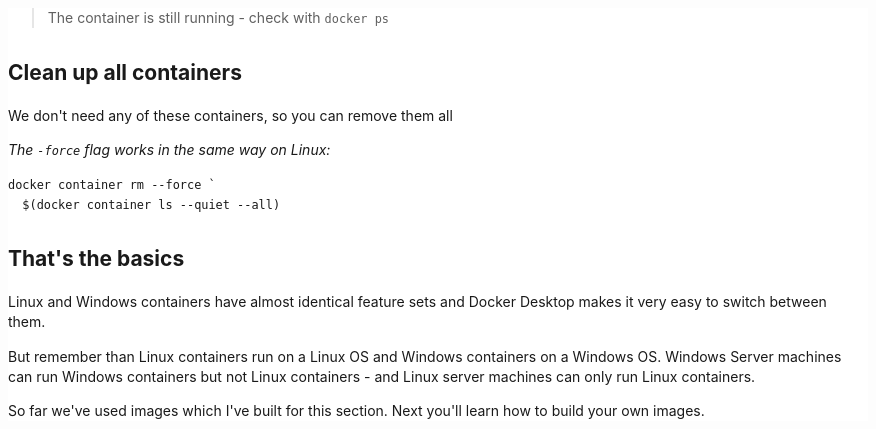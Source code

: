 > The container is still running - check with `docker ps`



## Clean up all containers

We don't need any of these containers, so you can remove them all

_The `-force` flag works in the same way on Linux:_

```
docker container rm --force `
  $(docker container ls --quiet --all)
```



## That's the basics

Linux and Windows containers have almost identical feature sets and Docker Desktop makes it very easy to switch between them.

But remember than Linux containers run on a Linux OS and Windows containers on a Windows OS. Windows Server machines can run Windows containers but not Linux containers - and Linux server machines can only run Linux containers.

So far we've used images which I've built for this section. Next you'll learn how to build your own images.
